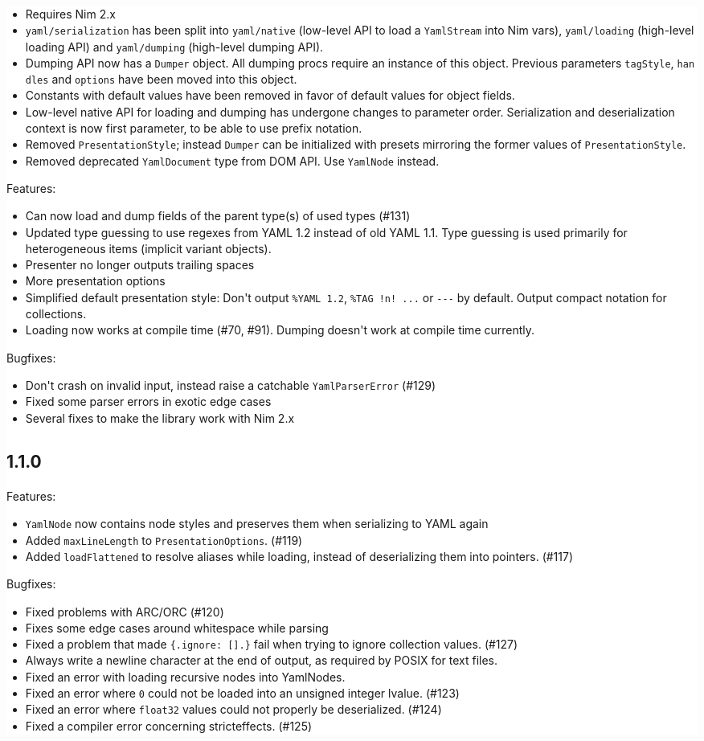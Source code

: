  * Requires Nim 2.x
 * ``yaml/serialization`` has been split into
   ``yaml/native`` (low-level API to load a ``YamlStream`` into Nim vars),
   ``yaml/loading`` (high-level loading API) and
   ``yaml/dumping`` (high-level dumping API).
 * Dumping API now has a ``Dumper`` object.
   All dumping procs require an instance of this object.
   Previous parameters ``tagStyle``, ``handles`` and ``options`` have been
   moved into this object.
 * Constants with default values have been removed in favor of default values
   for object fields.
 * Low-level native API for loading and dumping has undergone changes to
   parameter order. Serialization and deserialization context is now first
   parameter, to be able to use prefix notation.
 * Removed ``PresentationStyle``; instead ``Dumper`` can be initialized with
   presets mirroring the former values of ``PresentationStyle``.
 * Removed deprecated ``YamlDocument`` type from DOM API.
   Use ``YamlNode`` instead.

Features:

 * Can now load and dump fields of the parent type(s) of used types (#131)
 * Updated type guessing to use regexes from YAML 1.2 instead of old YAML 1.1.
   Type guessing is used primarily for heterogeneous items
   (implicit variant objects).
 * Presenter no longer outputs trailing spaces
 * More presentation options
 * Simplified default presentation style: Don't output ``%YAML 1.2``,
   ``%TAG !n! ...`` or ``---`` by default.
   Output compact notation for collections.
 * Loading now works at compile time (#70, #91).
   Dumping doesn't work at compile time currently.

Bugfixes:

 * Don't crash on invalid input, instead raise a catchable
   ``YamlParserError`` (#129)
 * Fixed some parser errors in exotic edge cases
 * Several fixes to make the library work with Nim 2.x

## 1.1.0

Features:

 * ``YamlNode`` now contains node styles and preserves them
   when serializing to YAML again
 * Added ``maxLineLength`` to ``PresentationOptions``. (#119)
 * Added ``loadFlattened`` to resolve aliases while loading,
   instead of deserializing them into pointers. (#117)

Bugfixes:

 * Fixed problems with ARC/ORC (#120)
 * Fixes some edge cases around whitespace while parsing
 * Fixed a problem that made ``{.ignore: [].}`` fail when trying
   to ignore collection values. (#127)
 * Always write a newline character at the end of output, as required
   by POSIX for text files.
 * Fixed an error with loading recursive nodes into YamlNodes.
 * Fixed an error where ``0`` could not be loaded into an unsigned
   integer lvalue. (#123)
 * Fixed an error where `float32` values could not properly
   be deserialized. (#124)
 * Fixed a compiler error concerning stricteffects. (#125)
